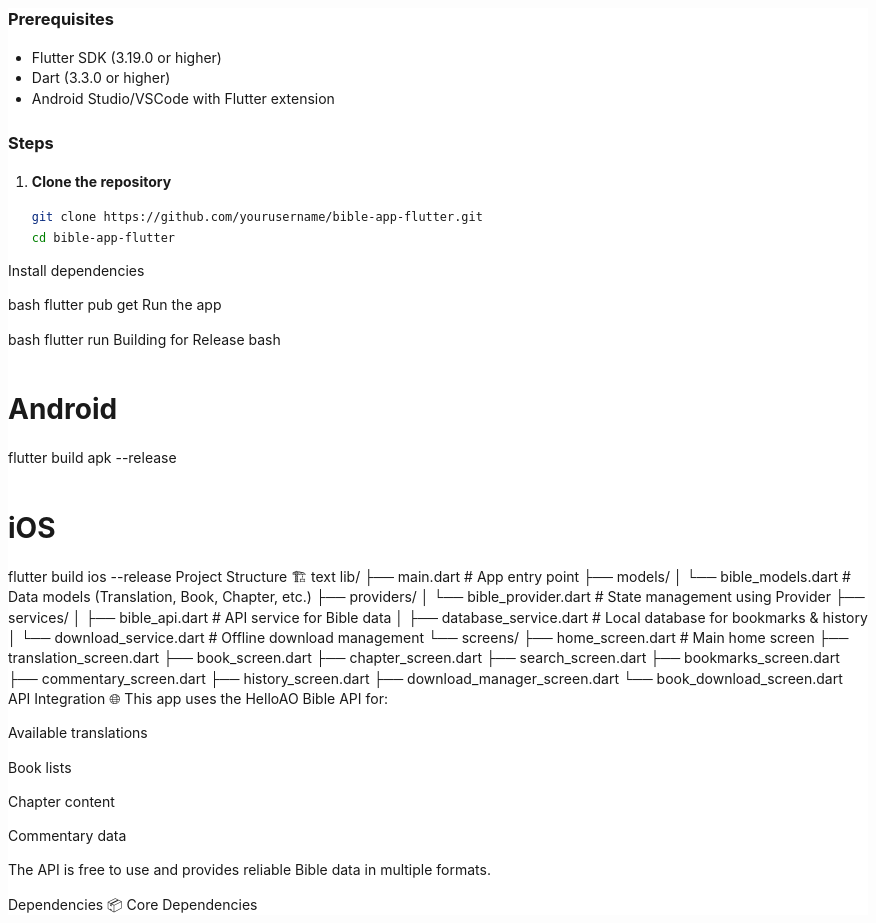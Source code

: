 ### Prerequisites
- Flutter SDK (3.19.0 or higher)
- Dart (3.3.0 or higher)
- Android Studio/VSCode with Flutter extension

### Steps
1. **Clone the repository**
   ```bash
   git clone https://github.com/yourusername/bible-app-flutter.git
   cd bible-app-flutter
Install dependencies

bash
flutter pub get
Run the app

bash
flutter run
Building for Release
bash
# Android
flutter build apk --release

# iOS
flutter build ios --release
Project Structure 🏗️
text
lib/
├── main.dart                 # App entry point
├── models/
│   └── bible_models.dart     # Data models (Translation, Book, Chapter, etc.)
├── providers/
│   └── bible_provider.dart   # State management using Provider
├── services/
│   ├── bible_api.dart        # API service for Bible data
│   ├── database_service.dart # Local database for bookmarks & history
│   └── download_service.dart # Offline download management
└── screens/
    ├── home_screen.dart      # Main home screen
    ├── translation_screen.dart
    ├── book_screen.dart
    ├── chapter_screen.dart
    ├── search_screen.dart
    ├── bookmarks_screen.dart
    ├── commentary_screen.dart
    ├── history_screen.dart
    ├── download_manager_screen.dart
    └── book_download_screen.dart
API Integration 🌐
This app uses the HelloAO Bible API for:

Available translations

Book lists

Chapter content

Commentary data

The API is free to use and provides reliable Bible data in multiple formats.

Dependencies 📦
Core Dependencies
   ```